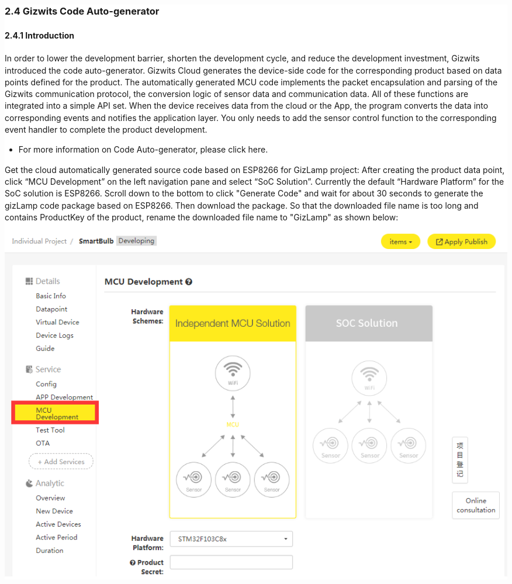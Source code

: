### 2.4 Gizwits Code Auto-generator

#### 2.4.1 Introduction

In order to lower the development barrier, shorten the development cycle, and reduce the development investment, Gizwits introduced the code auto-generator. Gizwits Cloud generates the device-side code for the corresponding product based on data points defined for the product. The automatically generated MCU code implements the packet encapsulation and parsing of the Gizwits communication protocol, the conversion logic of sensor data and communication data. All of these functions are integrated into a simple API set. When the device receives data from the cloud or the App, the program converts the data into corresponding events and notifies the application layer. You only needs to add the sensor control function to the corresponding event handler to complete the product development.

* For more information on Code Auto-generator, please click here.

Get the cloud automatically generated source code based on ESP8266 for GizLamp project:
After creating the product data point, click “MCU Development” on the left navigation pane and select “SoC Solution”. Currently the default “Hardware Platform” for the SoC solution is ESP8266. Scroll down to the bottom to click "Generate Code" and wait for about 30 seconds to generate the gizLamp code package based on ESP8266. Then download the package. So that the downloaded file name is too long and contains ProductKey of the product, rename the downloaded file name to "GizLamp" as shown below:
 
![Gizwits Cloud access for for ESP8266-SoC scheme](../../../assets/en-us/DeviceDev/UseSoc/16.png)
